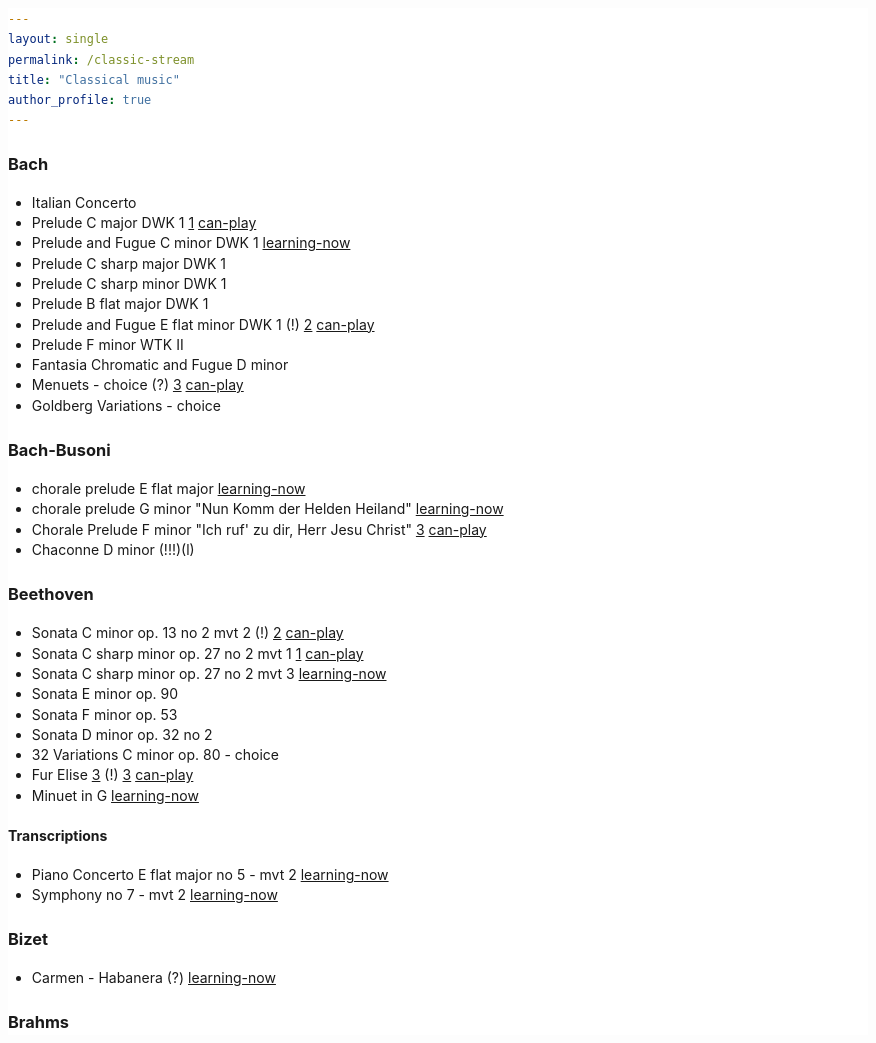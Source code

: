 ```yaml
---
layout: single
permalink: /classic-stream
title: "Classical music"
author_profile: true
---
```


### Bach

* Italian Concerto 
* Prelude C major DWK 1 [1](/set1) [can-play](/can-play)
* Prelude and Fugue C minor DWK 1 [learning-now](/learning)
* Prelude C sharp major DWK 1 
* Prelude C sharp minor DWK 1 
* Prelude B flat major DWK 1
* Prelude and Fugue E flat minor DWK 1 (!) [2](/set2) [can-play](/can-play)
* Prelude F minor WTK II 
* Fantasia Chromatic and Fugue D minor
* Menuets - choice (?) [3](/set3) [can-play](/can-play)
* Goldberg Variations - choice

### Bach-Busoni

* chorale prelude E flat major [learning-now](/learning)
* chorale prelude G minor "Nun Komm der Helden Heiland" [learning-now](/learning)
* Chorale Prelude F minor "Ich ruf' zu dir, Herr Jesu Christ" [3](/set3) [can-play](/can-play)
* Chaconne D minor (!!!)(l)

### Beethoven

* Sonata C minor op. 13 no 2 mvt 2 (!) [2](/set2) [can-play](/can-play)
* Sonata C sharp minor op. 27 no 2 mvt 1 [1](/set1) [can-play](/can-play)
* Sonata C sharp minor op. 27 no 2 mvt 3  [learning-now](/learning)
* Sonata E minor op. 90 
* Sonata F minor op. 53
* Sonata D minor op. 32 no 2 
* 32 Variations C minor op. 80 - choice 
* Fur Elise [3](/set3) (!) [3](/set3) [can-play](/can-play)
* Minuet in G [learning-now](/learning)

#### Transcriptions

* Piano Concerto E flat major no 5 - mvt 2 [learning-now](/learning)
* Symphony no 7 - mvt 2 [learning-now](/learning)

### Bizet

* Carmen - Habanera (?) [learning-now](/learning)

### Brahms
